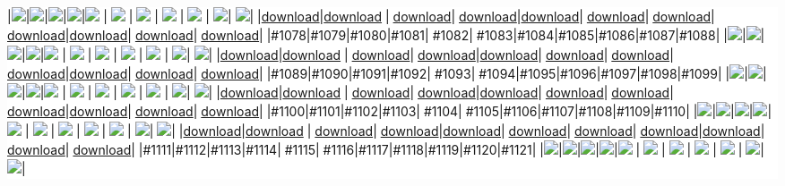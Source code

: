 |![](./images/1067.webp)|![](./images/1068.webp)|![](./images/1069.webp)|![](./images/1070.webp)|![](./images/1071.webp) | ![](./images/1072.webp) | ![](./images/1073.webp) | ![](./images/1074.webp) | ![](./images/1075.webp) | <img src="./images/1076.webp" class="size">|  ![](./images/1077.webp)|
|[download](./items/item-1067.json)|[download](./items/item-1068.json) | [download](./items/item-1069.json)| [download](./items/item-1070.json)|[download](./items/item-1071.json)| [download](./items/item-1072.json)| [download](./items/item-1073.json)| [download](./items/item-1074.json)|[download](./items/item-1075.json)| [download](./items/item-1076.json)| [download](./items/item-1077.json)|
|#1078|#1079|#1080|#1081| #1082| #1083|#1084|#1085|#1086|#1087|#1088|
|![](./images/1078.webp)|![](./images/1079.webp)|![](./images/1080.webp)|![](./images/1081.webp)|![](./images/1082.webp) | ![](./images/1083.webp) | ![](./images/1084.webp) | ![](./images/1085.webp) | ![](./images/1086.webp) | <img src="./images/1087.webp" class="size">|  ![](./images/1088.webp)|
|[download](./items/item-1078.json)|[download](./items/item-1079.json) | [download](./items/item-1080.json)| [download](./items/item-1081.json)|[download](./items/item-1082.json)| [download](./items/item-1083.json)| [download](./items/item-1084.json)| [download](./items/item-1085.json)|[download](./items/item-1086.json)| [download](./items/item-1087.json)| [download](./items/item-1088.json)|
|#1089|#1090|#1091|#1092| #1093| #1094|#1095|#1096|#1097|#1098|#1099|
|![](./images/1089.webp)|![](./images/1090.webp)|![](./images/1091.webp)|![](./images/1092.webp)|![](./images/1093.webp) | ![](./images/1094.webp) | ![](./images/1095.webp) | ![](./images/1096.webp) | ![](./images/1097.webp) | <img src="./images/1098.webp" class="size">|  ![](./images/1099.webp)|
|[download](./items/item-1089.json)|[download](./items/item-1090.json) | [download](./items/item-1091.json)| [download](./items/item-1092.json)|[download](./items/item-1093.json)| [download](./items/item-1094.json)| [download](./items/item-1095.json)| [download](./items/item-1096.json)|[download](./items/item-1097.json)| [download](./items/item-1098.json)| [download](./items/item-1099.json)|
|#1100|#1101|#1102|#1103| #1104| #1105|#1106|#1107|#1108|#1109|#1110|
|![](./images/1100.webp)|![](./images/1101.webp)|![](./images/1102.webp)|![](./images/1103.webp)|![](./images/1104.webp) | ![](./images/1105.webp) | ![](./images/1106.webp) | ![](./images/1107.webp) | ![](./images/1108.webp) | <img src="./images/1109.webp" class="size">|  ![](./images/1110.webp)|
|[download](./items/item-1100.json)|[download](./items/item-1101.json) | [download](./items/item-1102.json)| [download](./items/item-1103.json)|[download](./items/item-1104.json)| [download](./items/item-1105.json)| [download](./items/item-1106.json)| [download](./items/item-1107.json)|[download](./items/item-1108.json)| [download](./items/item-1109.json)| [download](./items/item-1110.json)|
|#1111|#1112|#1113|#1114| #1115| #1116|#1117|#1118|#1119|#1120|#1121|
|![](./images/1111.webp)|![](./images/1112.webp)|![](./images/1113.webp)|![](./images/1114.webp)|![](./images/1115.webp) | ![](./images/1116.webp) | ![](./images/1117.webp) | ![](./images/1118.webp) | ![](./images/1119.webp) | <img src="./images/1120.webp" class="size">|  ![](./images/1121.webp)|
